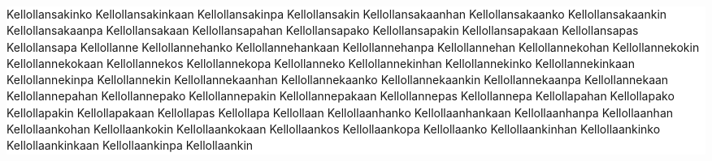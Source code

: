 Kellollansakinko
Kellollansakinkaan
Kellollansakinpa
Kellollansakin
Kellollansakaanhan
Kellollansakaanko
Kellollansakaankin
Kellollansakaanpa
Kellollansakaan
Kellollansapahan
Kellollansapako
Kellollansapakin
Kellollansapakaan
Kellollansapas
Kellollansapa
Kellollanne
Kellollannehanko
Kellollannehankaan
Kellollannehanpa
Kellollannehan
Kellollannekohan
Kellollannekokin
Kellollannekokaan
Kellollannekos
Kellollannekopa
Kellollanneko
Kellollannekinhan
Kellollannekinko
Kellollannekinkaan
Kellollannekinpa
Kellollannekin
Kellollannekaanhan
Kellollannekaanko
Kellollannekaankin
Kellollannekaanpa
Kellollannekaan
Kellollannepahan
Kellollannepako
Kellollannepakin
Kellollannepakaan
Kellollannepas
Kellollannepa
Kellollapahan
Kellollapako
Kellollapakin
Kellollapakaan
Kellollapas
Kellollapa
Kellollaan
Kellollaanhanko
Kellollaanhankaan
Kellollaanhanpa
Kellollaanhan
Kellollaankohan
Kellollaankokin
Kellollaankokaan
Kellollaankos
Kellollaankopa
Kellollaanko
Kellollaankinhan
Kellollaankinko
Kellollaankinkaan
Kellollaankinpa
Kellollaankin